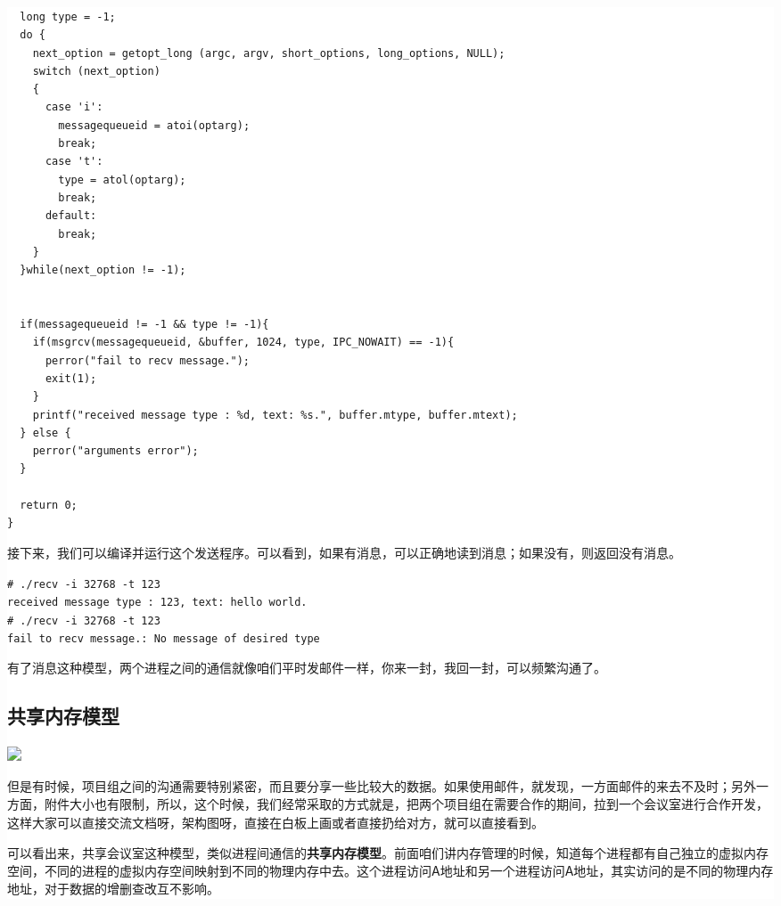 ```
  long type = -1;
  do {
    next_option = getopt_long (argc, argv, short_options, long_options, NULL);
    switch (next_option)
    {
      case 'i':
        messagequeueid = atoi(optarg);
        break;
      case 't':
        type = atol(optarg);
        break;
      default:
        break;
    }
  }while(next_option != -1);


  if(messagequeueid != -1 && type != -1){
    if(msgrcv(messagequeueid, &buffer, 1024, type, IPC_NOWAIT) == -1){
      perror("fail to recv message.");
      exit(1);
    }
    printf("received message type : %d, text: %s.", buffer.mtype, buffer.mtext);
  } else {
    perror("arguments error");
  }
  
  return 0;
}

```

接下来，我们可以编译并运行这个发送程序。可以看到，如果有消息，可以正确地读到消息；如果没有，则返回没有消息。

```
# ./recv -i 32768 -t 123
received message type : 123, text: hello world.
# ./recv -i 32768 -t 123
fail to recv message.: No message of desired type

```

有了消息这种模型，两个进程之间的通信就像咱们平时发邮件一样，你来一封，我回一封，可以频繁沟通了。

## 共享内存模型

![](https://static001.geekbang.org/resource/image/df/38/df910e4383885b1aceaafb52b9bb5638.png)

但是有时候，项目组之间的沟通需要特别紧密，而且要分享一些比较大的数据。如果使用邮件，就发现，一方面邮件的来去不及时；另外一方面，附件大小也有限制，所以，这个时候，我们经常采取的方式就是，把两个项目组在需要合作的期间，拉到一个会议室进行合作开发，这样大家可以直接交流文档呀，架构图呀，直接在白板上画或者直接扔给对方，就可以直接看到。

可以看出来，共享会议室这种模型，类似进程间通信的**共享内存模型**。前面咱们讲内存管理的时候，知道每个进程都有自己独立的虚拟内存空间，不同的进程的虚拟内存空间映射到不同的物理内存中去。这个进程访问A地址和另一个进程访问A地址，其实访问的是不同的物理内存地址，对于数据的增删查改互不影响。
